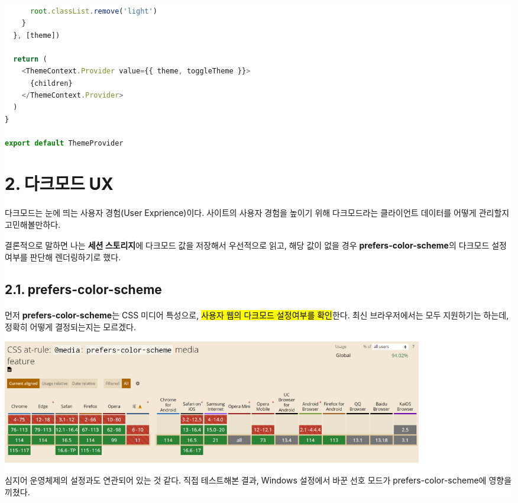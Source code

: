 ```js
      root.classList.remove('light')
    }
  }, [theme])

  return (
    <ThemeContext.Provider value={{ theme, toggleTheme }}>
      {children}
    </ThemeContext.Provider>
  )
}

export default ThemeProvider
```

# 2. 다크모드 UX

다크모드는 눈에 띄는 사용자 경험(User Exprience)이다. 사이트의 사용자 경험을 높이기 위해 다크모드라는 클라이언트 데이터를 어떻게 관리할지 고민해볼만하다.

결론적으로 말하면 나는 **세션 스토리지**에 다크모드 값을 저장해서 우선적으로 읽고, 해당 값이 없을 경우 **prefers-color-scheme**의 다크모드 설정 여부를 판단해 렌더링하기로 했다.

## 2.1. prefers-color-scheme

먼저 **prefers-color-scheme**는 CSS 미디어 특성으로, <mark>사용자 웹의 다크모드 설정여부를 확인</mark>한다. 최신 브라우저에서는 모두 지원하기는 하는데, 정확히 어떻게 결정되는지는 모르겠다.

<img src="./images/prefers-color-scheme.png" alt="prefers-color-scheme.png" width=700/>

심지어 운영체제의 설정과도 연관되어 있는 것 같다. 직접 테스트해본 결과, Windows 설정에서 바꾼 선호 모드가 prefers-color-scheme에 영향을 끼쳤다.
